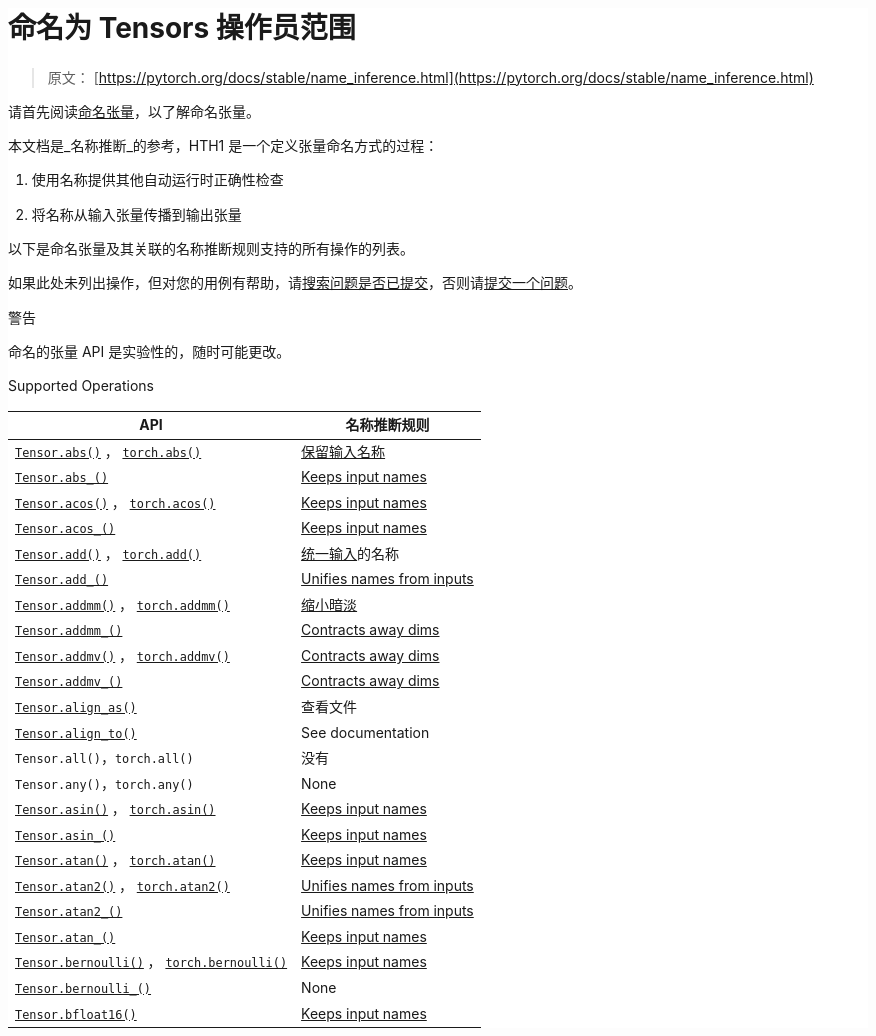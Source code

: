 # 命名为 Tensors 操作员范围

> 原文： [https://pytorch.org/docs/stable/name_inference.html](https://pytorch.org/docs/stable/name_inference.html)

请首先阅读[命名张量](named_tensor.html#named-tensors-doc)，以了解命名张量。

本文档是_名称推断_的参考，HTH1 是一个定义张量命名方式的过程：

1.  使用名称提供其他自动运行时正确性检查

2.  将名称从输入张量传播到输出张量

以下是命名张量及其关联的名称推断规则支持的所有操作的列表。

如果此处未列出操作，但对您的用例有帮助，请[搜索问题是否已提交](https://github.com/pytorch/pytorch/issues?q=is%3Aopen+is%3Aissue+label%3A%22module%3A+named+tensor%22)，否则请[提交一个问题](https://github.com/pytorch/pytorch/issues/new/choose)。

警告

命名的张量 API 是实验性的，随时可能更改。

<caption>Supported Operations</caption>

| API | 名称推断规则 |
| --- | --- |
| [`Tensor.abs()`](tensors.html#torch.Tensor.abs "torch.Tensor.abs") ， [`torch.abs()`](torch.html#torch.abs "torch.abs") | [保留输入名称](#keeps-input-names-doc) |
| [`Tensor.abs_()`](tensors.html#torch.Tensor.abs_ "torch.Tensor.abs_") | [Keeps input names](#keeps-input-names-doc) |
| [`Tensor.acos()`](tensors.html#torch.Tensor.acos "torch.Tensor.acos") ， [`torch.acos()`](torch.html#torch.acos "torch.acos") | [Keeps input names](#keeps-input-names-doc) |
| [`Tensor.acos_()`](tensors.html#torch.Tensor.acos_ "torch.Tensor.acos_") | [Keeps input names](#keeps-input-names-doc) |
| [`Tensor.add()`](tensors.html#torch.Tensor.add "torch.Tensor.add") ， [`torch.add()`](torch.html#torch.add "torch.add") | [统一输入](#unifies-names-from-inputs-doc)的名称 |
| [`Tensor.add_()`](tensors.html#torch.Tensor.add_ "torch.Tensor.add_") | [Unifies names from inputs](#unifies-names-from-inputs-doc) |
| [`Tensor.addmm()`](tensors.html#torch.Tensor.addmm "torch.Tensor.addmm") ， [`torch.addmm()`](torch.html#torch.addmm "torch.addmm") | [缩小暗淡](#contracts-away-dims-doc) |
| [`Tensor.addmm_()`](tensors.html#torch.Tensor.addmm_ "torch.Tensor.addmm_") | [Contracts away dims](#contracts-away-dims-doc) |
| [`Tensor.addmv()`](tensors.html#torch.Tensor.addmv "torch.Tensor.addmv") ， [`torch.addmv()`](torch.html#torch.addmv "torch.addmv") | [Contracts away dims](#contracts-away-dims-doc) |
| [`Tensor.addmv_()`](tensors.html#torch.Tensor.addmv_ "torch.Tensor.addmv_") | [Contracts away dims](#contracts-away-dims-doc) |
| [`Tensor.align_as()`](named_tensor.html#torch.Tensor.align_as "torch.Tensor.align_as") | 查看文件 |
| [`Tensor.align_to()`](named_tensor.html#torch.Tensor.align_to "torch.Tensor.align_to") | See documentation |
| `Tensor.all()`，`torch.all()` | 没有 |
| `Tensor.any()`，`torch.any()` | None |
| [`Tensor.asin()`](tensors.html#torch.Tensor.asin "torch.Tensor.asin") ， [`torch.asin()`](torch.html#torch.asin "torch.asin") | [Keeps input names](#keeps-input-names-doc) |
| [`Tensor.asin_()`](tensors.html#torch.Tensor.asin_ "torch.Tensor.asin_") | [Keeps input names](#keeps-input-names-doc) |
| [`Tensor.atan()`](tensors.html#torch.Tensor.atan "torch.Tensor.atan") ， [`torch.atan()`](torch.html#torch.atan "torch.atan") | [Keeps input names](#keeps-input-names-doc) |
| [`Tensor.atan2()`](tensors.html#torch.Tensor.atan2 "torch.Tensor.atan2") ， [`torch.atan2()`](torch.html#torch.atan2 "torch.atan2") | [Unifies names from inputs](#unifies-names-from-inputs-doc) |
| [`Tensor.atan2_()`](tensors.html#torch.Tensor.atan2_ "torch.Tensor.atan2_") | [Unifies names from inputs](#unifies-names-from-inputs-doc) |
| [`Tensor.atan_()`](tensors.html#torch.Tensor.atan_ "torch.Tensor.atan_") | [Keeps input names](#keeps-input-names-doc) |
| [`Tensor.bernoulli()`](tensors.html#torch.Tensor.bernoulli "torch.Tensor.bernoulli") ， [`torch.bernoulli()`](torch.html#torch.bernoulli "torch.bernoulli") | [Keeps input names](#keeps-input-names-doc) |
| [`Tensor.bernoulli_()`](tensors.html#torch.Tensor.bernoulli_ "torch.Tensor.bernoulli_") | None |
| [`Tensor.bfloat16()`](tensors.html#torch.Tensor.bfloat16 "torch.Tensor.bfloat16") | [Keeps input names](#keeps-input-names-doc) |